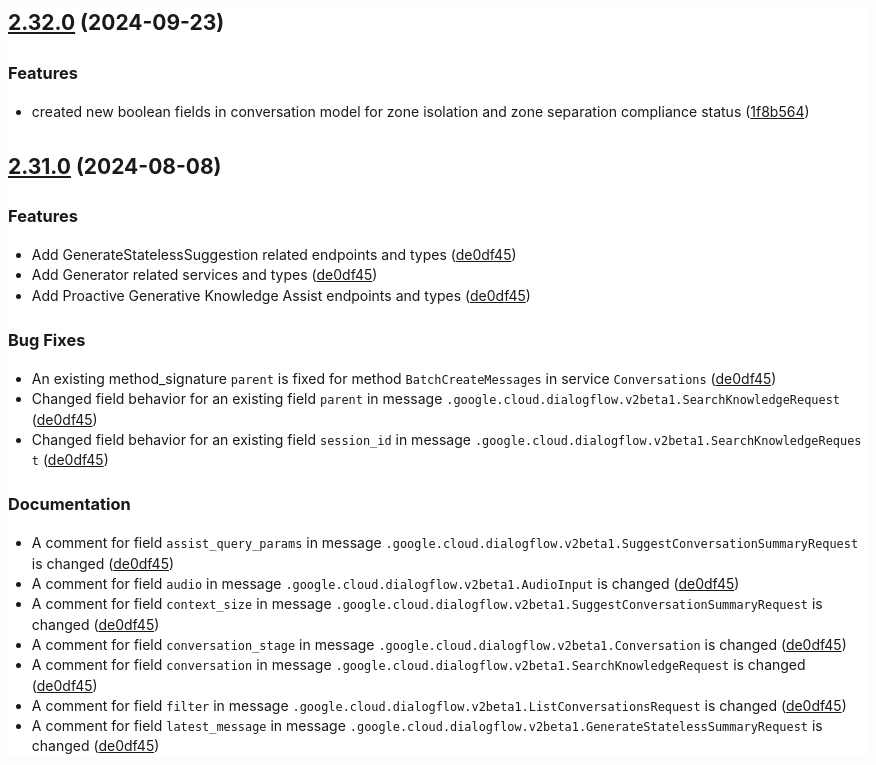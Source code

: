 ## [2.32.0](https://github.com/googleapis/google-cloud-python/compare/google-cloud-dialogflow-v2.31.0...google-cloud-dialogflow-v2.32.0) (2024-09-23)


### Features

* created new boolean fields in conversation model for zone isolation and zone separation compliance status ([1f8b564](https://github.com/googleapis/google-cloud-python/commit/1f8b5640b0ac5397318ede4ebcfa120120ebccc8))

## [2.31.0](https://github.com/googleapis/google-cloud-python/compare/google-cloud-dialogflow-v2.30.2...google-cloud-dialogflow-v2.31.0) (2024-08-08)


### Features

* Add GenerateStatelessSuggestion related endpoints and types ([de0df45](https://github.com/googleapis/google-cloud-python/commit/de0df45e938ba89f2c533aa08f88242ffc9000ab))
* Add Generator related services and types ([de0df45](https://github.com/googleapis/google-cloud-python/commit/de0df45e938ba89f2c533aa08f88242ffc9000ab))
* Add Proactive Generative Knowledge Assist endpoints and types ([de0df45](https://github.com/googleapis/google-cloud-python/commit/de0df45e938ba89f2c533aa08f88242ffc9000ab))


### Bug Fixes

* An existing method_signature `parent` is fixed for method `BatchCreateMessages` in service `Conversations` ([de0df45](https://github.com/googleapis/google-cloud-python/commit/de0df45e938ba89f2c533aa08f88242ffc9000ab))
* Changed field behavior for an existing field `parent` in message `.google.cloud.dialogflow.v2beta1.SearchKnowledgeRequest` ([de0df45](https://github.com/googleapis/google-cloud-python/commit/de0df45e938ba89f2c533aa08f88242ffc9000ab))
* Changed field behavior for an existing field `session_id` in message `.google.cloud.dialogflow.v2beta1.SearchKnowledgeRequest` ([de0df45](https://github.com/googleapis/google-cloud-python/commit/de0df45e938ba89f2c533aa08f88242ffc9000ab))


### Documentation

* A comment for field `assist_query_params` in message `.google.cloud.dialogflow.v2beta1.SuggestConversationSummaryRequest` is changed ([de0df45](https://github.com/googleapis/google-cloud-python/commit/de0df45e938ba89f2c533aa08f88242ffc9000ab))
* A comment for field `audio` in message `.google.cloud.dialogflow.v2beta1.AudioInput` is changed ([de0df45](https://github.com/googleapis/google-cloud-python/commit/de0df45e938ba89f2c533aa08f88242ffc9000ab))
* A comment for field `context_size` in message `.google.cloud.dialogflow.v2beta1.SuggestConversationSummaryRequest` is changed ([de0df45](https://github.com/googleapis/google-cloud-python/commit/de0df45e938ba89f2c533aa08f88242ffc9000ab))
* A comment for field `conversation_stage` in message `.google.cloud.dialogflow.v2beta1.Conversation` is changed ([de0df45](https://github.com/googleapis/google-cloud-python/commit/de0df45e938ba89f2c533aa08f88242ffc9000ab))
* A comment for field `conversation` in message `.google.cloud.dialogflow.v2beta1.SearchKnowledgeRequest` is changed ([de0df45](https://github.com/googleapis/google-cloud-python/commit/de0df45e938ba89f2c533aa08f88242ffc9000ab))
* A comment for field `filter` in message `.google.cloud.dialogflow.v2beta1.ListConversationsRequest` is changed ([de0df45](https://github.com/googleapis/google-cloud-python/commit/de0df45e938ba89f2c533aa08f88242ffc9000ab))
* A comment for field `latest_message` in message `.google.cloud.dialogflow.v2beta1.GenerateStatelessSummaryRequest` is changed ([de0df45](https://github.com/googleapis/google-cloud-python/commit/de0df45e938ba89f2c533aa08f88242ffc9000ab))